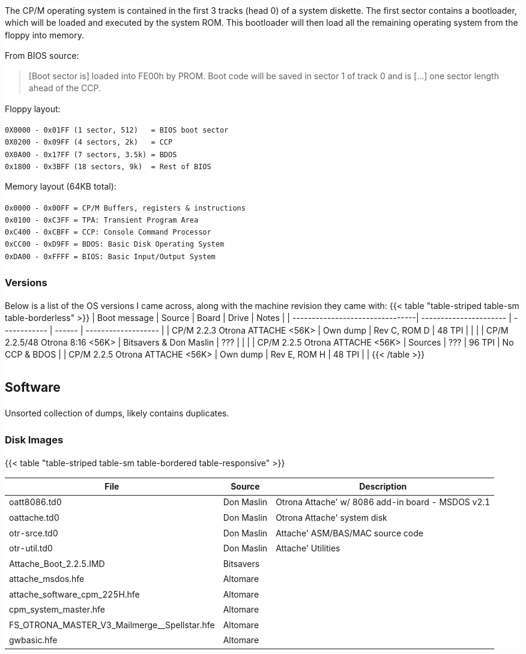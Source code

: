 The CP/M operating system is contained in the first 3 tracks (head 0) of a system diskette.
The first sector contains a bootloader, which will be loaded and executed by the system ROM.
This bootloader will then load all the remaining operating system from the floppy into memory.

From BIOS source:
> [Boot sector is] loaded into FE00h by PROM.
> Boot code will be saved in sector 1 of track 0 and is [...] one sector length ahead of the CCP.

Floppy layout:
```
0X0000 - 0x01FF (1 sector, 512)   = BIOS boot sector
0X0200 - 0x09FF (4 sectors, 2k)   = CCP
0X0A00 - 0x17FF (7 sectors, 3.5k) = BDOS
0x1800 - 0x3BFF (18 sectors, 9k)  = Rest of BIOS
```

Memory layout (64KB total):
```
0x0000 - 0x00FF = CP/M Buffers, registers & instructions
0x0100 - 0xC3FF = TPA: Transient Program Area
0xC400 - 0xCBFF = CCP: Console Command Processor
0xCC00 - 0xD9FF = BDOS: Basic Disk Operating System
0xDA00 - 0xFFFF = BIOS: Basic Input/Output System
```

### Versions

Below is a list of the OS versions I came across, along with the machine revision they came with:
{{< table "table-striped table-sm table-borderless" >}}
| Boot message                    | Source                 | Board        | Drive  | Notes               |
| --------------------------------| ---------------------- | ------------ | ------ | ------------------- |
| CP/M 2.2.3 Otrona ATTACHE <56K> | Own dump               | Rev C, ROM D | 48 TPI |                     |         |
| CP/M 2.2.5/48 Otrona 8:16 <56K> | Bitsavers & Don Maslin | ???          |        |                     |
| CP/M 2.2.5 Otrona ATTACHE <56K> | Sources                | ???          | 96 TPI | No CCP & BDOS       |
| CP/M 2.2.5 Otrona ATTACHE <56K> | Own dump               | Rev E, ROM H | 48 TPI |                     |
{{< /table >}}

## Software

Unsorted collection of dumps, likely contains duplicates.

### Disk Images

{{< table "table-striped table-sm table-bordered table-responsive" >}}

| File                                         | Source     | Description                      |
| -------------------------------------------- | ---------- | -------------------------------- |
| oatt8086.td0                                 | Don Maslin | Otrona Attache' w/ 8086 add-in board - MSDOS v2.1 |
| oattache.td0                                 | Don Maslin | Otrona Attache' system disk      |
| otr-srce.td0                                 | Don Maslin | Attache' ASM/BAS/MAC source code |
| otr-util.td0                                 | Don Maslin | Attache' Utilities               |
| Attache_Boot_2.2.5.IMD                       | Bitsavers  |                                  |
| attache_msdos.hfe                            | Altomare   |                                  |
| attache_software_cpm_225H.hfe                | Altomare   |                                  |
| cpm_system_master.hfe                        | Altomare   |                                  |
| FS_OTRONA_MASTER_V3_Mailmerge__Spellstar.hfe | Altomare   |                                  |
| gwbasic.hfe                                  | Altomare   |                                  |